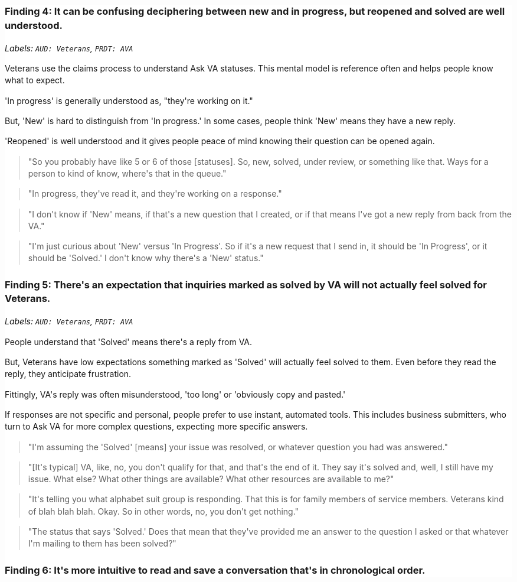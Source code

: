 ### Finding 4: It can be confusing deciphering between new and in progress, but reopened and solved are well understood.

_Labels: `AUD: Veterans`, `PRDT: AVA`_

Veterans use the claims process to understand Ask VA statuses. This mental model is reference often and helps people know what to expect.

'In progress' is generally understood as, "they're working on it."

But, 'New' is hard to distinguish from 'In progress.' In some cases, people think 'New' means they have a new reply.

'Reopened' is well understood and it gives people peace of mind knowing their question can be opened again.

> "So you probably have like 5 or 6 of those [statuses]. So, new, solved, under review, or something like that. Ways for a person to kind of know, where's that in the queue."

> "In progress, they've read it, and they're working on a response."

> "I don't know if 'New' means, if that's a new question that I created, or if that means I've got a new reply from back from the VA."

> "I'm just curious about 'New' versus 'In Progress'. So if it's a new request that I send in, it should be 'In Progress', or it should be 'Solved.' I don't know why there's a 'New' status."

### Finding 5: There's an expectation that inquiries marked as solved by VA will not actually feel solved for Veterans.

_Labels: `AUD: Veterans`, `PRDT: AVA`_

People understand that 'Solved' means there's a reply from VA.

But, Veterans have low expectations something marked as 'Solved' will actually feel solved to them. Even before they read the reply, they anticipate frustration.

Fittingly, VA's reply was often misunderstood, 'too long' or 'obviously copy and pasted.'

If responses are not specific and personal, people prefer to use instant, automated tools. This includes business submitters, who turn to Ask VA for more complex questions, expecting more specific answers.

> "I'm assuming the 'Solved' [means] your issue was resolved, or whatever question you had was answered."

> "[It's typical] VA, like, no, you don't qualify for that, and that's the end of it. They say it's solved and, well, I still have my issue. What else? What other things are available? What other resources are available to me?"

> "It's telling you what alphabet suit group is responding. That this is for family members of service members. Veterans kind of blah blah blah. Okay. So in other words, no, you don't get nothing."

> "The status that says 'Solved.' Does that mean that they've provided me an answer to the question I asked or that whatever I'm mailing to them has been solved?"

### Finding 6: It's more intuitive to read and save a conversation that's in chronological order.

